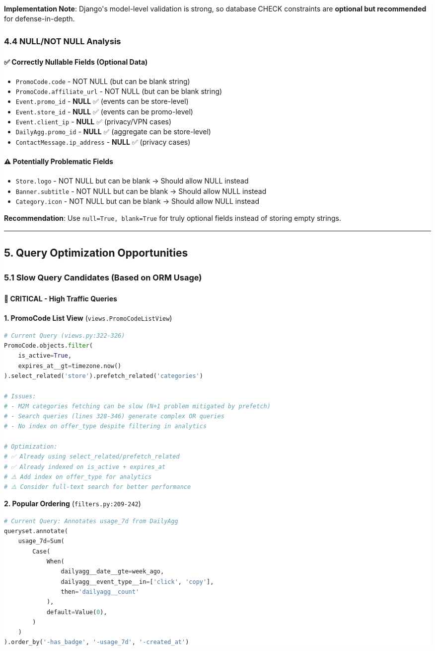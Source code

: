 **Implementation Note**: Django's model-level validation is strong, so database CHECK constraints are **optional but recommended** for defense-in-depth.

### 4.4 NULL/NOT NULL Analysis

#### ✅ **Correctly Nullable Fields** (Optional Data)
- `PromoCode.code` - NOT NULL (but can be blank string)
- `PromoCode.affiliate_url` - NOT NULL (but can be blank string)
- `Event.promo_id` - **NULL** ✅ (events can be store-level)
- `Event.store_id` - **NULL** ✅ (events can be promo-level)
- `Event.client_ip` - **NULL** ✅ (privacy/VPN cases)
- `DailyAgg.promo_id` - **NULL** ✅ (aggregate can be store-level)
- `ContactMessage.ip_address` - **NULL** ✅ (privacy cases)

#### ⚠️ **Potentially Problematic Fields**
- `Store.logo` - NOT NULL but can be blank → Should allow NULL instead
- `Banner.subtitle` - NOT NULL but can be blank → Should allow NULL instead
- `Category.icon` - NOT NULL but can be blank → Should allow NULL instead

**Recommendation**: Use `null=True, blank=True` for truly optional fields instead of storing empty strings.

---

## 5. Query Optimization Opportunities

### 5.1 Slow Query Candidates (Based on ORM Usage)

#### 🔴 **CRITICAL** - High Traffic Queries

**1. PromoCode List View** (`views.PromoCodeListView`)
```python
# Current Query (views.py:322-326)
PromoCode.objects.filter(
    is_active=True,
    expires_at__gt=timezone.now()
).select_related('store').prefetch_related('categories')

# Issues:
# - M2M categories fetching can be slow (N+1 problem mitigated by prefetch)
# - Search queries (lines 328-346) generate complex OR queries
# - No index on offer_type despite filtering in analytics

# Optimization:
# ✅ Already using select_related/prefetch_related
# ✅ Already indexed on is_active + expires_at
# ⚠️ Add index on offer_type for analytics
# ⚠️ Consider full-text search for better performance
```

**2. Popular Ordering** (`filters.py:209-242`)
```python
# Current Query: Annotates usage_7d from DailyAgg
queryset.annotate(
    usage_7d=Sum(
        Case(
            When(
                dailyagg__date__gte=week_ago,
                dailyagg__event_type__in=['click', 'copy'],
                then='dailyagg__count'
            ),
            default=Value(0),
        )
    )
).order_by('-has_badge', '-usage_7d', '-created_at')
```